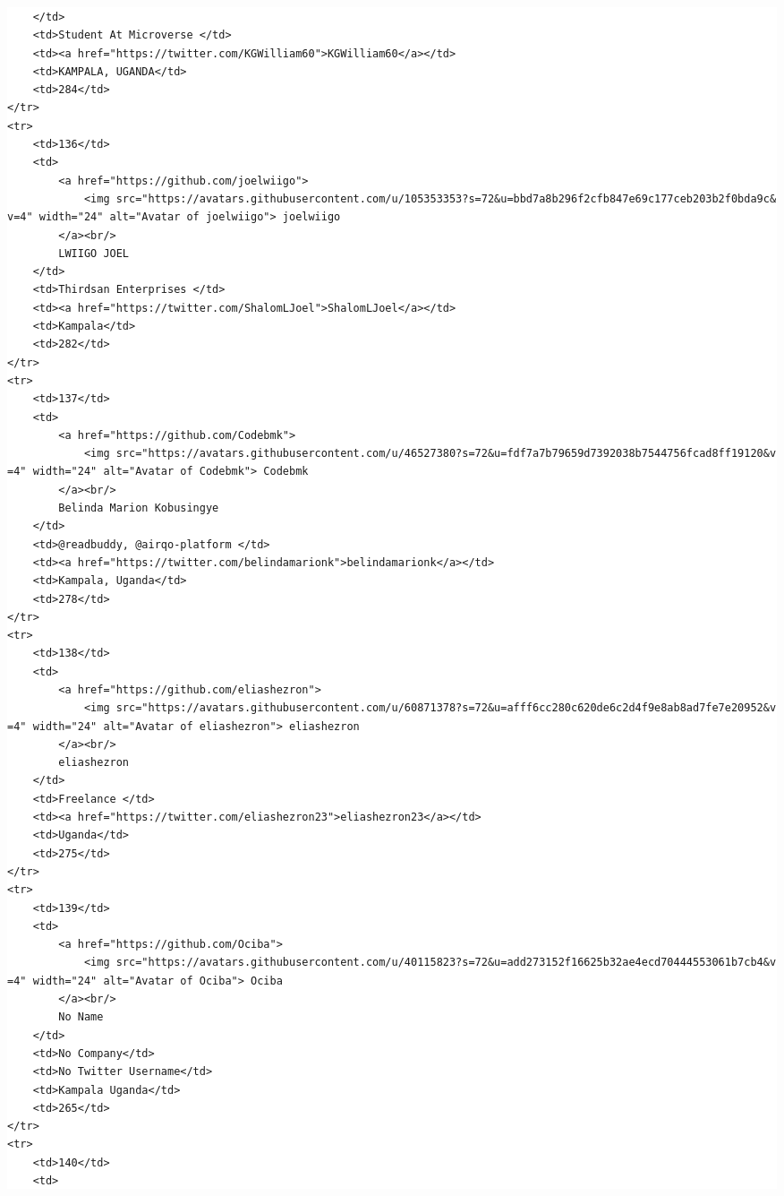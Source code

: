 		</td>
		<td>Student At Microverse </td>
		<td><a href="https://twitter.com/KGWilliam60">KGWilliam60</a></td>
		<td>KAMPALA, UGANDA</td>
		<td>284</td>
	</tr>
	<tr>
		<td>136</td>
		<td>
			<a href="https://github.com/joelwiigo">
				<img src="https://avatars.githubusercontent.com/u/105353353?s=72&u=bbd7a8b296f2cfb847e69c177ceb203b2f0bda9c&v=4" width="24" alt="Avatar of joelwiigo"> joelwiigo
			</a><br/>
			LWIIGO JOEL
		</td>
		<td>Thirdsan Enterprises </td>
		<td><a href="https://twitter.com/ShalomLJoel">ShalomLJoel</a></td>
		<td>Kampala</td>
		<td>282</td>
	</tr>
	<tr>
		<td>137</td>
		<td>
			<a href="https://github.com/Codebmk">
				<img src="https://avatars.githubusercontent.com/u/46527380?s=72&u=fdf7a7b79659d7392038b7544756fcad8ff19120&v=4" width="24" alt="Avatar of Codebmk"> Codebmk
			</a><br/>
			Belinda Marion Kobusingye
		</td>
		<td>@readbuddy, @airqo-platform </td>
		<td><a href="https://twitter.com/belindamarionk">belindamarionk</a></td>
		<td>Kampala, Uganda</td>
		<td>278</td>
	</tr>
	<tr>
		<td>138</td>
		<td>
			<a href="https://github.com/eliashezron">
				<img src="https://avatars.githubusercontent.com/u/60871378?s=72&u=afff6cc280c620de6c2d4f9e8ab8ad7fe7e20952&v=4" width="24" alt="Avatar of eliashezron"> eliashezron
			</a><br/>
			eliashezron
		</td>
		<td>Freelance </td>
		<td><a href="https://twitter.com/eliashezron23">eliashezron23</a></td>
		<td>Uganda</td>
		<td>275</td>
	</tr>
	<tr>
		<td>139</td>
		<td>
			<a href="https://github.com/Ociba">
				<img src="https://avatars.githubusercontent.com/u/40115823?s=72&u=add273152f16625b32ae4ecd70444553061b7cb4&v=4" width="24" alt="Avatar of Ociba"> Ociba
			</a><br/>
			No Name
		</td>
		<td>No Company</td>
		<td>No Twitter Username</td>
		<td>Kampala Uganda</td>
		<td>265</td>
	</tr>
	<tr>
		<td>140</td>
		<td>